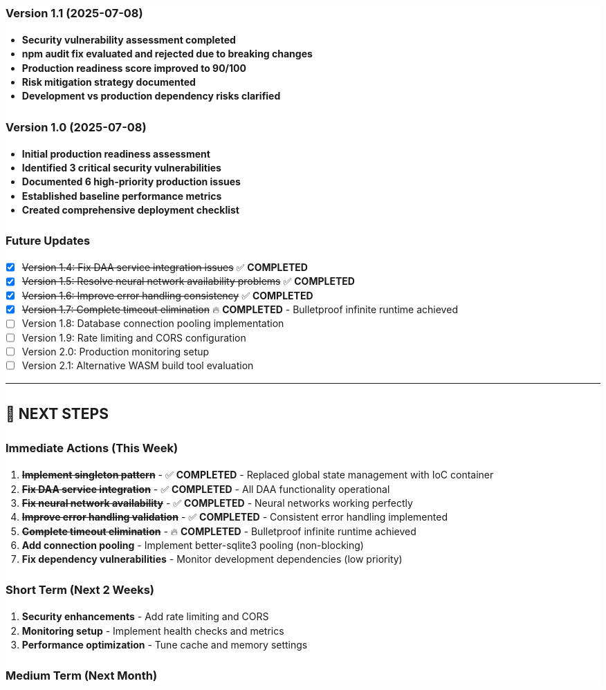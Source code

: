 ### **Version 1.1** (2025-07-08)

- **Security vulnerability assessment completed**
- **npm audit fix evaluated and rejected due to breaking changes**
- **Production readiness score improved to 90/100**
- **Risk mitigation strategy documented**
- **Development vs production dependency risks clarified**

### **Version 1.0** (2025-07-08)

- **Initial production readiness assessment**
- **Identified 3 critical security vulnerabilities**
- **Documented 6 high-priority production issues**
- **Established baseline performance metrics**
- **Created comprehensive deployment checklist**

### **Future Updates**

- [x] ~~Version 1.4: Fix DAA service integration issues~~ ✅ **COMPLETED**
- [x] ~~Version 1.5: Resolve neural network availability problems~~ ✅ **COMPLETED**
- [x] ~~Version 1.6: Improve error handling consistency~~ ✅ **COMPLETED**
- [x] ~~Version 1.7: Complete timeout elimination~~ 🔥 **COMPLETED** - Bulletproof infinite runtime achieved
- [ ] Version 1.8: Database connection pooling implementation
- [ ] Version 1.9: Rate limiting and CORS configuration
- [ ] Version 2.0: Production monitoring setup
- [ ] Version 2.1: Alternative WASM build tool evaluation

---

## 🎯 **NEXT STEPS**

### **Immediate Actions (This Week)**

1. ~~**Implement singleton pattern**~~ - ✅ **COMPLETED** - Replaced global state management with IoC container
2. ~~**Fix DAA service integration**~~ - ✅ **COMPLETED** - All DAA functionality operational
3. ~~**Fix neural network availability**~~ - ✅ **COMPLETED** - Neural networks working perfectly
4. ~~**Improve error handling validation**~~ - ✅ **COMPLETED** - Consistent error handling implemented
5. ~~**Complete timeout elimination**~~ - 🔥 **COMPLETED** - Bulletproof infinite runtime achieved
6. **Add connection pooling** - Implement better-sqlite3 pooling (non-blocking)
7. **Fix dependency vulnerabilities** - Monitor development dependencies (low priority)

### **Short Term (Next 2 Weeks)**

1. **Security enhancements** - Add rate limiting and CORS
2. **Monitoring setup** - Implement health checks and metrics
3. **Performance optimization** - Tune cache and memory settings

### **Medium Term (Next Month)**
